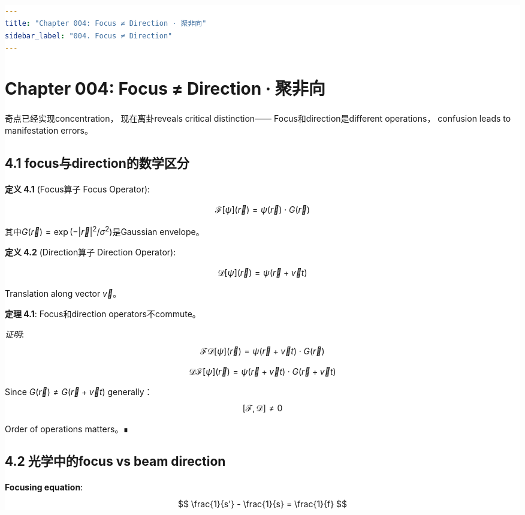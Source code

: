 ```yaml
---
title: "Chapter 004: Focus ≠ Direction · 聚非向"
sidebar_label: "004. Focus ≠ Direction"
---
```


# Chapter 004: Focus ≠ Direction · 聚非向

奇点已经实现concentration，
现在离卦reveals critical distinction——
Focus和direction是different operations，
confusion leads to manifestation errors。

## 4.1 focus与direction的数学区分

**定义 4.1** (Focus算子 Focus Operator):

$$
\mathcal{F}[\psi](\vec{r}) = \psi(\vec{r}) \cdot G(\vec{r})
$$

其中$G(\vec{r}) = \exp(-|\vec{r}|^2/\sigma^2)$是Gaussian envelope。

**定义 4.2** (Direction算子 Direction Operator):

$$
\mathcal{D}[\psi](\vec{r}) = \psi(\vec{r} + \vec{v}t)
$$

Translation along vector $\vec{v}$。

**定理 4.1**: Focus和direction operators不commute。

*证明*:
$$
\mathcal{F}\mathcal{D}[\psi](\vec{r}) = \psi(\vec{r} + \vec{v}t) \cdot G(\vec{r})
$$

$$
\mathcal{D}\mathcal{F}[\psi](\vec{r}) = \psi(\vec{r} + \vec{v}t) \cdot G(\vec{r} + \vec{v}t)
$$

Since $G(\vec{r}) \neq G(\vec{r} + \vec{v}t)$ generally：
$$
[\mathcal{F}, \mathcal{D}] \neq 0
$$

Order of operations matters。∎

## 4.2 光学中的focus vs beam direction

**Focusing equation**:
$$
\frac{1}{s'} - \frac{1}{s} = \frac{1}{f}
$$

